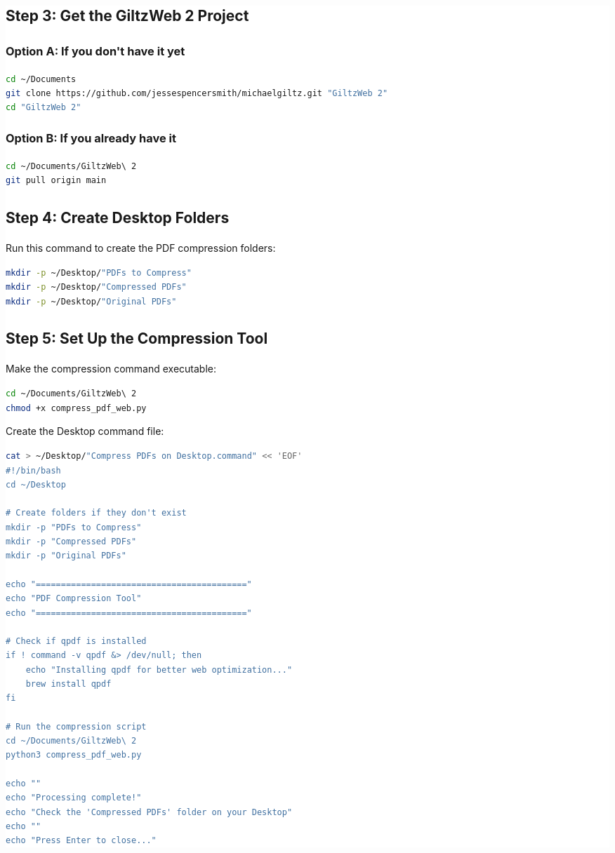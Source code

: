 ## Step 3: Get the GiltzWeb 2 Project

### Option A: If you don't have it yet
```bash
cd ~/Documents
git clone https://github.com/jessespencersmith/michaelgiltz.git "GiltzWeb 2"
cd "GiltzWeb 2"
```

### Option B: If you already have it
```bash
cd ~/Documents/GiltzWeb\ 2
git pull origin main
```

## Step 4: Create Desktop Folders

Run this command to create the PDF compression folders:

```bash
mkdir -p ~/Desktop/"PDFs to Compress"
mkdir -p ~/Desktop/"Compressed PDFs"
mkdir -p ~/Desktop/"Original PDFs"
```

## Step 5: Set Up the Compression Tool

Make the compression command executable:

```bash
cd ~/Documents/GiltzWeb\ 2
chmod +x compress_pdf_web.py
```

Create the Desktop command file:

```bash
cat > ~/Desktop/"Compress PDFs on Desktop.command" << 'EOF'
#!/bin/bash
cd ~/Desktop

# Create folders if they don't exist
mkdir -p "PDFs to Compress"
mkdir -p "Compressed PDFs"
mkdir -p "Original PDFs"

echo "=========================================="
echo "PDF Compression Tool"
echo "=========================================="

# Check if qpdf is installed
if ! command -v qpdf &> /dev/null; then
    echo "Installing qpdf for better web optimization..."
    brew install qpdf
fi

# Run the compression script
cd ~/Documents/GiltzWeb\ 2
python3 compress_pdf_web.py

echo ""
echo "Processing complete!"
echo "Check the 'Compressed PDFs' folder on your Desktop"
echo ""
echo "Press Enter to close..."
```